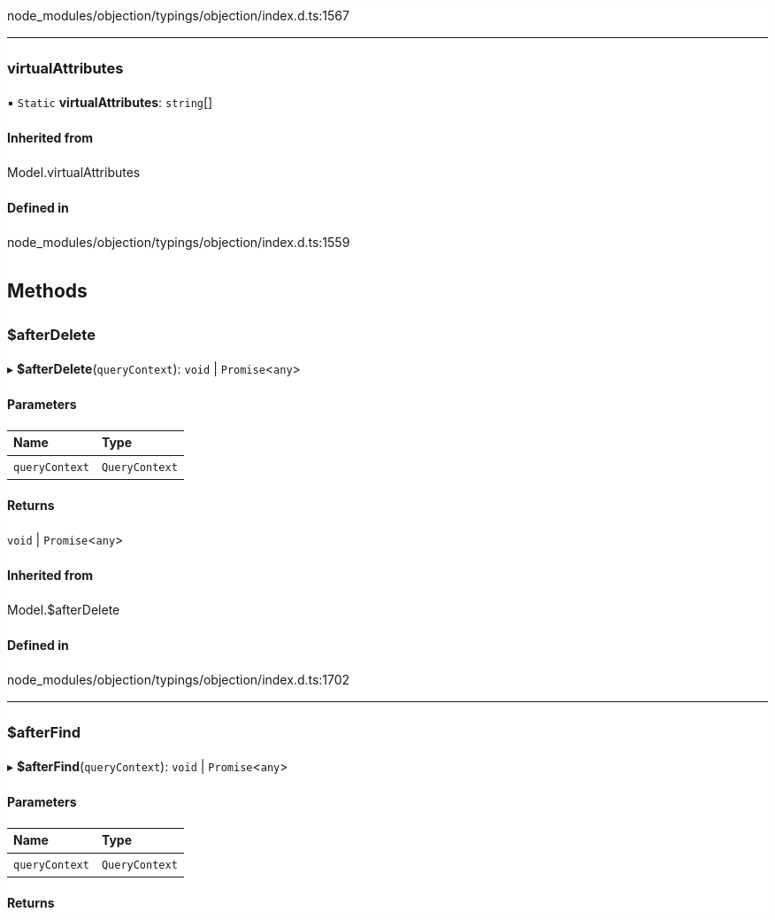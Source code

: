 node_modules/objection/typings/objection/index.d.ts:1567

___

### virtualAttributes

▪ `Static` **virtualAttributes**: `string`[]

#### Inherited from

Model.virtualAttributes

#### Defined in

node_modules/objection/typings/objection/index.d.ts:1559

## Methods

### $afterDelete

▸ **$afterDelete**(`queryContext`): `void` \| `Promise`\<`any`\>

#### Parameters

| Name | Type |
| :------ | :------ |
| `queryContext` | `QueryContext` |

#### Returns

`void` \| `Promise`\<`any`\>

#### Inherited from

Model.$afterDelete

#### Defined in

node_modules/objection/typings/objection/index.d.ts:1702

___

### $afterFind

▸ **$afterFind**(`queryContext`): `void` \| `Promise`\<`any`\>

#### Parameters

| Name | Type |
| :------ | :------ |
| `queryContext` | `QueryContext` |

#### Returns
